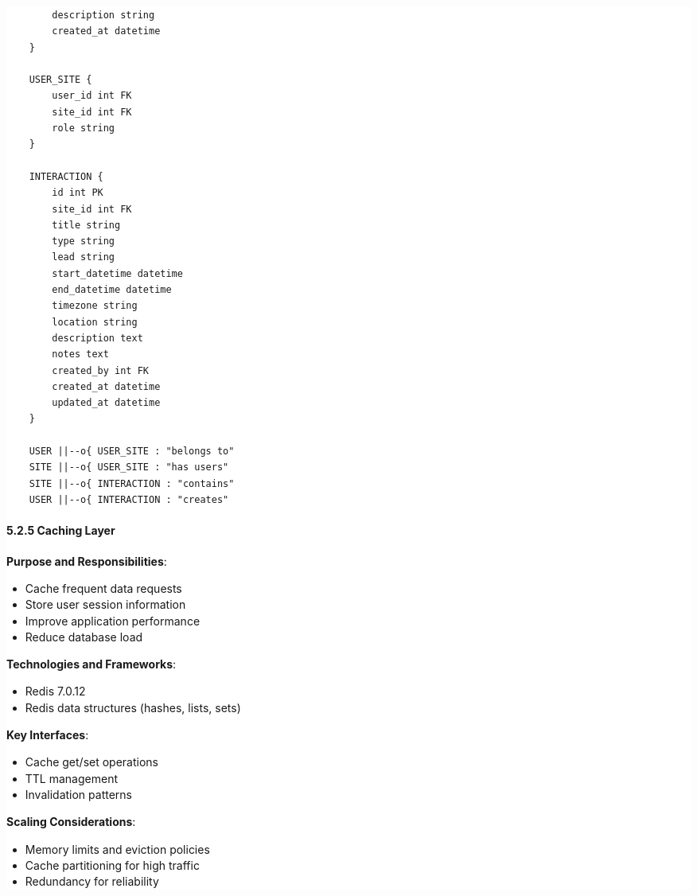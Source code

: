 ```mermaid
        description string
        created_at datetime
    }
    
    USER_SITE {
        user_id int FK
        site_id int FK
        role string
    }
    
    INTERACTION {
        id int PK
        site_id int FK
        title string
        type string
        lead string
        start_datetime datetime
        end_datetime datetime
        timezone string
        location string
        description text
        notes text
        created_by int FK
        created_at datetime
        updated_at datetime
    }
    
    USER ||--o{ USER_SITE : "belongs to"
    SITE ||--o{ USER_SITE : "has users"
    SITE ||--o{ INTERACTION : "contains"
    USER ||--o{ INTERACTION : "creates"
```

#### 5.2.5 Caching Layer

**Purpose and Responsibilities**:
- Cache frequent data requests
- Store user session information
- Improve application performance
- Reduce database load

**Technologies and Frameworks**:
- Redis 7.0.12
- Redis data structures (hashes, lists, sets)

**Key Interfaces**:
- Cache get/set operations
- TTL management
- Invalidation patterns

**Scaling Considerations**:
- Memory limits and eviction policies
- Cache partitioning for high traffic
- Redundancy for reliability
